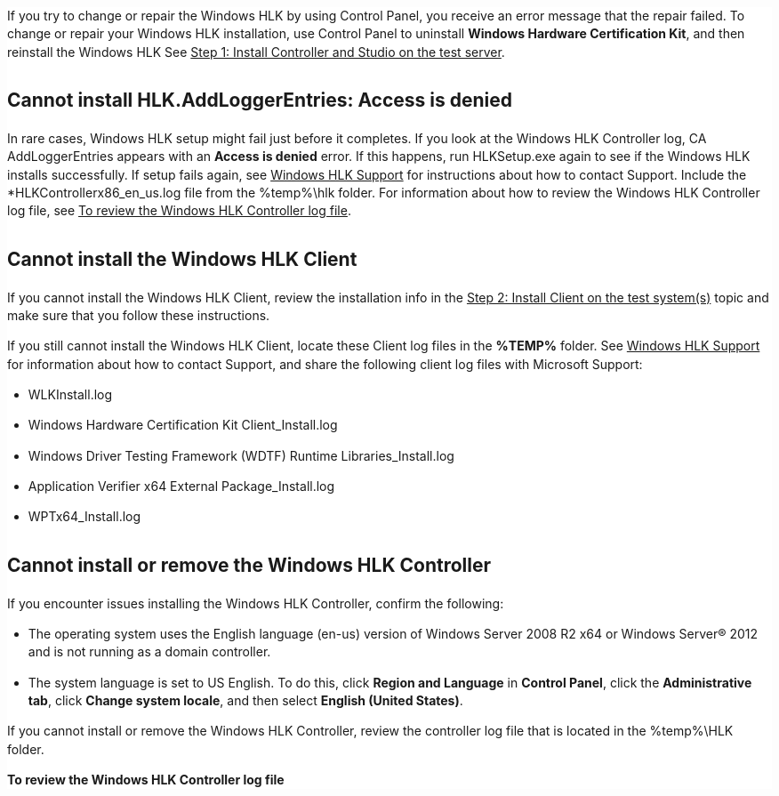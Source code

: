 If you try to change or repair the Windows HLK by using Control Panel, you receive an error message that the repair failed. To change or repair your Windows HLK installation, use Control Panel to uninstall **Windows Hardware Certification Kit**, and then reinstall the Windows HLK See [Step 1: Install Controller and Studio on the test server](p_sxs_hlk.step_1_install_controller_and_studio_on_the_test_server).

## <span id="accessden"></span><span id="ACCESSDEN"></span>Cannot install HLK.AddLoggerEntries: Access is denied


In rare cases, Windows HLK setup might fail just before it completes. If you look at the Windows HLK Controller log, CA AddLoggerEntries appears with an **Access is denied** error. If this happens, run HLKSetup.exe again to see if the Windows HLK installs successfully. If setup fails again, see [Windows HLK Support](windows-hlk-support.md) for instructions about how to contact Support. Include the \*HLKControllerx86\_en\_us.log file from the %temp%\\hlk folder. For information about how to review the Windows HLK Controller log file, see [To review the Windows HLK Controller log file](#contr).

## <span id="tsclient"></span><span id="TSCLIENT"></span>Cannot install the Windows HLK Client


If you cannot install the Windows HLK Client, review the installation info in the [Step 2: Install Client on the test system(s)](p_sxs_hlk.step_2__install_client_on_the_test_system_s_) topic and make sure that you follow these instructions.

If you still cannot install the Windows HLK Client, locate these Client log files in the **%TEMP%** folder. See [Windows HLK Support](windows-hlk-support.md) for information about how to contact Support, and share the following client log files with Microsoft Support:

-   WLKInstall.log

-   Windows Hardware Certification Kit Client\_Install.log

-   Windows Driver Testing Framework (WDTF) Runtime Libraries\_Install.log

-   Application Verifier x64 External Package\_Install.log

-   WPTx64\_Install.log

## <span id="contr"></span><span id="CONTR"></span>Cannot install or remove the Windows HLK Controller


If you encounter issues installing the Windows HLK Controller, confirm the following:

-   The operating system uses the English language (en-us) version of Windows Server 2008 R2 x64 or Windows Server® 2012 and is not running as a domain controller.

-   The system language is set to US English. To do this, click **Region and Language** in **Control Panel**, click the **Administrative tab**, click **Change system locale**, and then select **English (United States)**.

If you cannot install or remove the Windows HLK Controller, review the controller log file that is located in the %temp%\\HLK folder.

**To review the Windows HLK Controller log file**
